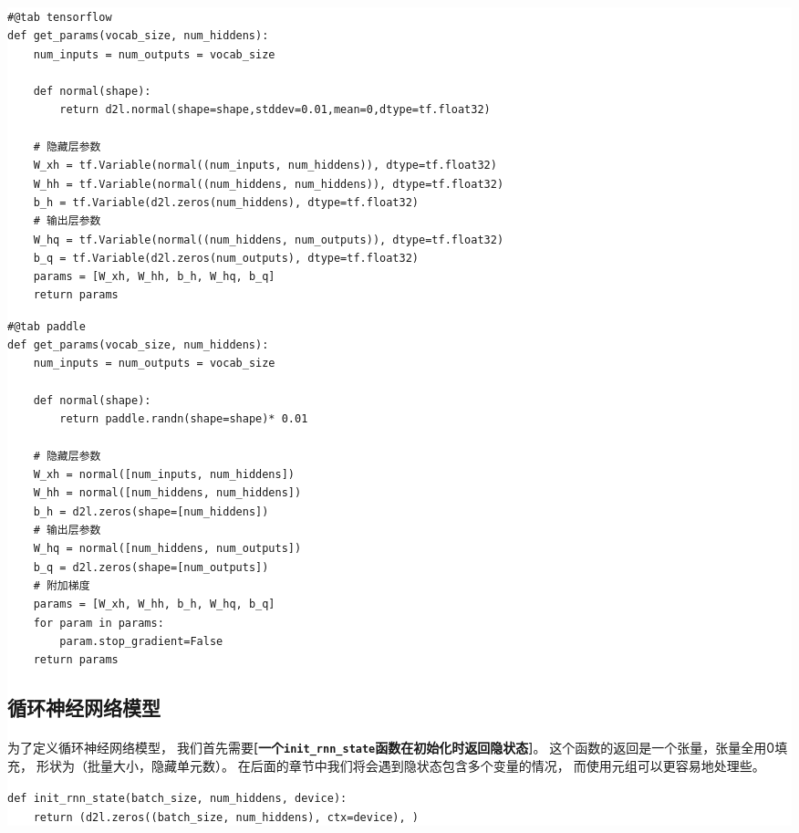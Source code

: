```{.python .input}
#@tab tensorflow
def get_params(vocab_size, num_hiddens):
    num_inputs = num_outputs = vocab_size
    
    def normal(shape):
        return d2l.normal(shape=shape,stddev=0.01,mean=0,dtype=tf.float32)

    # 隐藏层参数
    W_xh = tf.Variable(normal((num_inputs, num_hiddens)), dtype=tf.float32)
    W_hh = tf.Variable(normal((num_hiddens, num_hiddens)), dtype=tf.float32)
    b_h = tf.Variable(d2l.zeros(num_hiddens), dtype=tf.float32)
    # 输出层参数
    W_hq = tf.Variable(normal((num_hiddens, num_outputs)), dtype=tf.float32)
    b_q = tf.Variable(d2l.zeros(num_outputs), dtype=tf.float32)
    params = [W_xh, W_hh, b_h, W_hq, b_q]
    return params
```

```{.python .input}
#@tab paddle
def get_params(vocab_size, num_hiddens):
    num_inputs = num_outputs = vocab_size

    def normal(shape):
        return paddle.randn(shape=shape)* 0.01

    # 隐藏层参数
    W_xh = normal([num_inputs, num_hiddens])
    W_hh = normal([num_hiddens, num_hiddens])
    b_h = d2l.zeros(shape=[num_hiddens])
    # 输出层参数
    W_hq = normal([num_hiddens, num_outputs])
    b_q = d2l.zeros(shape=[num_outputs])
    # 附加梯度
    params = [W_xh, W_hh, b_h, W_hq, b_q]
    for param in params:
        param.stop_gradient=False
    return params
```

## 循环神经网络模型

为了定义循环神经网络模型，
我们首先需要[**一个`init_rnn_state`函数在初始化时返回隐状态**]。
这个函数的返回是一个张量，张量全用0填充，
形状为（批量大小，隐藏单元数）。
在后面的章节中我们将会遇到隐状态包含多个变量的情况，
而使用元组可以更容易地处理些。

```{.python .input}
def init_rnn_state(batch_size, num_hiddens, device):
    return (d2l.zeros((batch_size, num_hiddens), ctx=device), )
```
